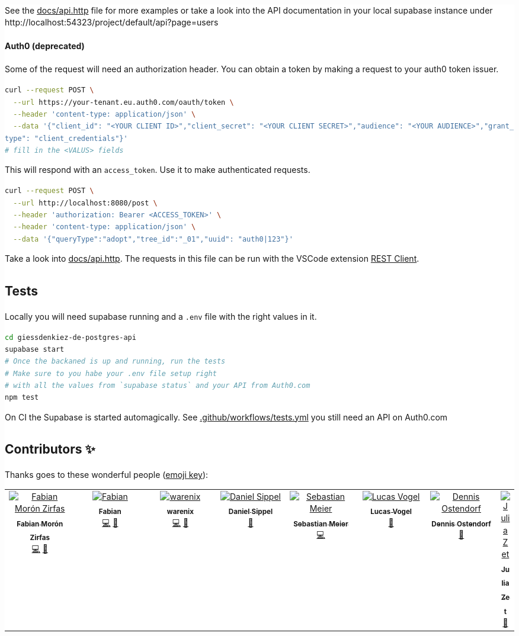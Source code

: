 See the [docs/api.http](./docs/api.http) file for more examples or take a look into the API documentation in your local supabase instance under http://localhost:54323/project/default/api?page=users

#### Auth0 (deprecated)

Some of the request will need an authorization header. You can obtain a token by making a request to your auth0 token issuer.

```bash
curl --request POST \
  --url https://your-tenant.eu.auth0.com/oauth/token \
  --header 'content-type: application/json' \
  --data '{"client_id": "<YOUR CLIENT ID>","client_secret": "<YOUR CLIENT SECRET>","audience": "<YOUR AUDIENCE>","grant_type": "client_credentials"}'
# fill in the <VALUS> fields
```

This will respond with an `access_token`. Use it to make authenticated requests.

```bash
curl --request POST \
  --url http://localhost:8080/post \
  --header 'authorization: Bearer <ACCESS_TOKEN>' \
  --header 'content-type: application/json' \
  --data '{"queryType":"adopt","tree_id":"_01","uuid": "auth0|123"}'
```

Take a look into [docs/api.http](./docs/api.http). The requests in this file can be run with the VSCode extension [REST Client](https://marketplace.visualstudio.com/items?itemName=humao.rest-client).

## Tests

Locally you will need supabase running and a `.env` file with the right values in it.

```bash
cd giessdenkiez-de-postgres-api
supabase start
# Once the backaned is up and running, run the tests
# Make sure to you habe your .env file setup right
# with all the values from `supabase status` and your API from Auth0.com
npm test
```

On CI the Supabase is started automagically. See [.github/workflows/tests.yml](.github/workflows/tests.yml) you still need an API on Auth0.com

## Contributors ✨

Thanks goes to these wonderful people ([emoji key](https://allcontributors.org/docs/en/emoji-key)):




<table>
  <tbody>
    <tr>
      <td align="center" valign="top" width="14.28%"><a href="https://fabianmoronzirfas.me/"><img src="https://avatars.githubusercontent.com/u/315106?v=4?s=64" width="64px;" alt="Fabian Morón Zirfas"/><br /><sub><b>Fabian Morón Zirfas</b></sub></a><br /><a href="https://github.com/technologiestiftung/giessdenkiez-de-postgres-api/commits?author=ff6347" title="Code">💻</a> <a href="https://github.com/technologiestiftung/giessdenkiez-de-postgres-api/commits?author=ff6347" title="Documentation">📖</a></td>
      <td align="center" valign="top" width="14.28%"><a href="https://github.com/fdnklg"><img src="https://avatars.githubusercontent.com/u/9034032?v=4?s=64" width="64px;" alt="Fabian"/><br /><sub><b>Fabian</b></sub></a><br /><a href="https://github.com/technologiestiftung/giessdenkiez-de-postgres-api/commits?author=fdnklg" title="Code">💻</a> <a href="https://github.com/technologiestiftung/giessdenkiez-de-postgres-api/commits?author=fdnklg" title="Documentation">📖</a></td>
      <td align="center" valign="top" width="14.28%"><a href="https://github.com/warenix"><img src="https://avatars.githubusercontent.com/u/1849536?v=4?s=64" width="64px;" alt="warenix"/><br /><sub><b>warenix</b></sub></a><br /><a href="https://github.com/technologiestiftung/giessdenkiez-de-postgres-api/commits?author=warenix" title="Code">💻</a> <a href="https://github.com/technologiestiftung/giessdenkiez-de-postgres-api/commits?author=warenix" title="Documentation">📖</a></td>
      <td align="center" valign="top" width="14.28%"><a href="https://it-freelancer.berlin/"><img src="https://avatars.githubusercontent.com/u/7558075?v=4?s=64" width="64px;" alt="Daniel Sippel"/><br /><sub><b>Daniel Sippel</b></sub></a><br /><a href="https://github.com/technologiestiftung/giessdenkiez-de-postgres-api/commits?author=danielsippel" title="Documentation">📖</a></td>
      <td align="center" valign="top" width="14.28%"><a href="http://www.sebastianmeier.eu/"><img src="https://avatars.githubusercontent.com/u/302789?v=4?s=64" width="64px;" alt="Sebastian Meier"/><br /><sub><b>Sebastian Meier</b></sub></a><br /><a href="https://github.com/technologiestiftung/giessdenkiez-de-postgres-api/commits?author=sebastian-meier" title="Code">💻</a></td>
      <td align="center" valign="top" width="14.28%"><a href="https://github.com/vogelino"><img src="https://avatars.githubusercontent.com/u/2759340?v=4?s=64" width="64px;" alt="Lucas Vogel"/><br /><sub><b>Lucas Vogel</b></sub></a><br /><a href="https://github.com/technologiestiftung/giessdenkiez-de-postgres-api/commits?author=vogelino" title="Documentation">📖</a></td>
      <td align="center" valign="top" width="14.28%"><a href="https://github.com/dnsos"><img src="https://avatars.githubusercontent.com/u/15640196?v=4?s=64" width="64px;" alt="Dennis Ostendorf"/><br /><sub><b>Dennis Ostendorf</b></sub></a><br /><a href="https://github.com/technologiestiftung/giessdenkiez-de-postgres-api/pulls?q=is%3Apr+reviewed-by%3Adnsos" title="Reviewed Pull Requests">👀</a></td>
      <td align="center" valign="top" width="14.28%"><a href="https://github.com/julizet"><img src="https://avatars.githubusercontent.com/u/52455010?v=4?s=64" width="64px;" alt="Julia Zet"/><br /><sub><b>Julia Zet</b></sub></a><br /><a href="https://github.com/technologiestiftung/giessdenkiez-de-postgres-api/pulls?q=is%3Apr+reviewed-by%3Ajulizet" title="Reviewed Pull Requests">👀</a></td>
    </tr>